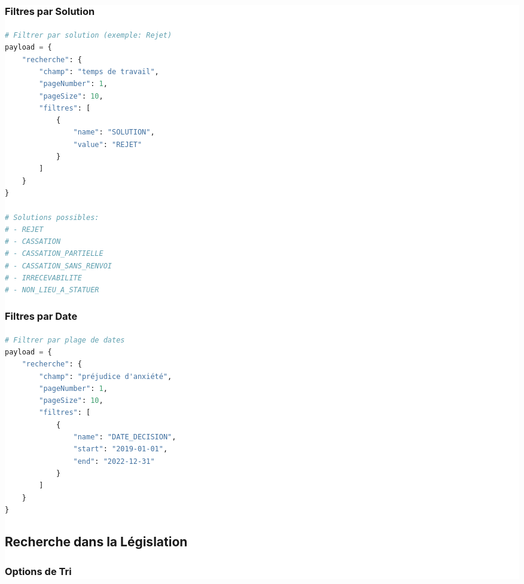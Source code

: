 ### Filtres par Solution

```python
# Filtrer par solution (exemple: Rejet)
payload = {
    "recherche": {
        "champ": "temps de travail",
        "pageNumber": 1,
        "pageSize": 10,
        "filtres": [
            {
                "name": "SOLUTION",
                "value": "REJET"
            }
        ]
    }
}

# Solutions possibles:
# - REJET
# - CASSATION
# - CASSATION_PARTIELLE
# - CASSATION_SANS_RENVOI
# - IRRECEVABILITE
# - NON_LIEU_A_STATUER
```

### Filtres par Date

```python
# Filtrer par plage de dates
payload = {
    "recherche": {
        "champ": "préjudice d'anxiété",
        "pageNumber": 1,
        "pageSize": 10,
        "filtres": [
            {
                "name": "DATE_DECISION",
                "start": "2019-01-01",
                "end": "2022-12-31"
            }
        ]
    }
}
```

## Recherche dans la Législation

### Options de Tri

